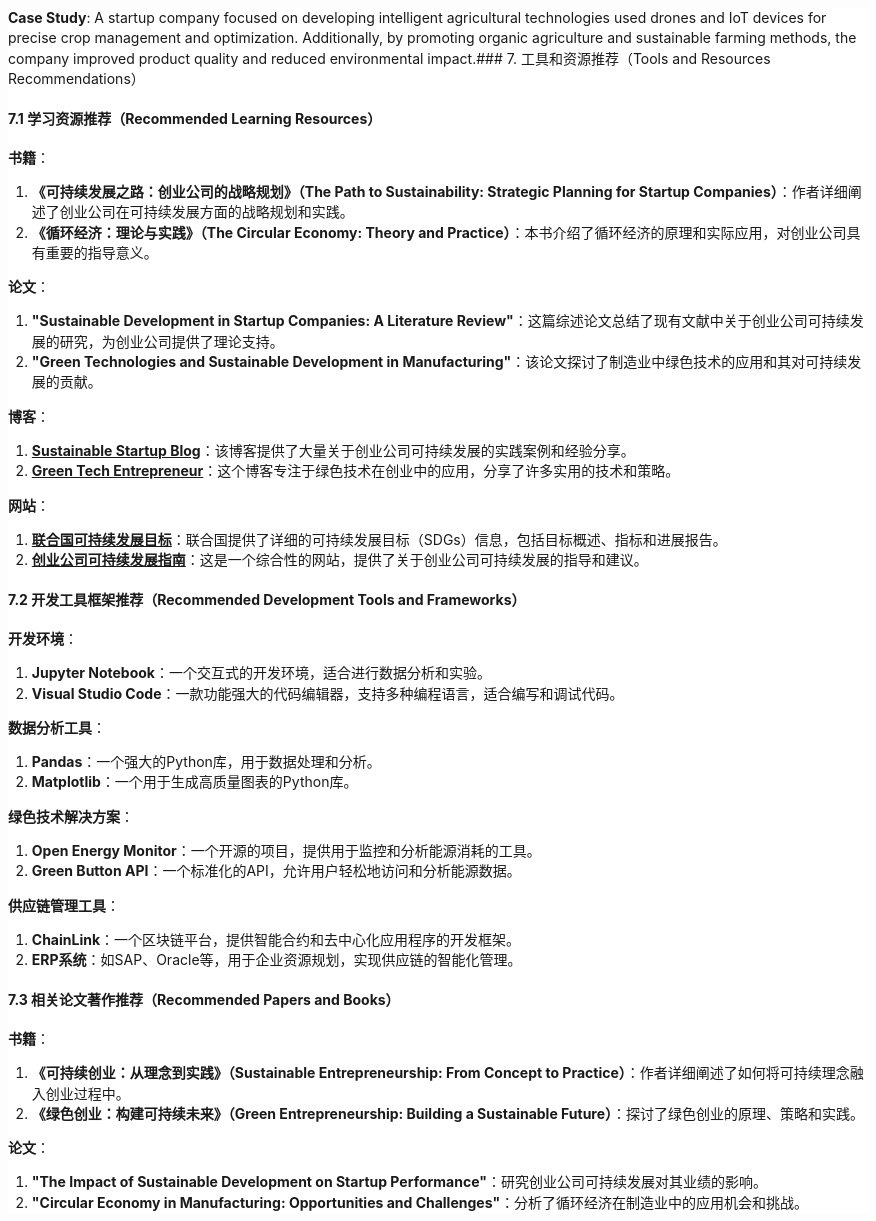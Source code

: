 **Case Study**: A startup company focused on developing intelligent agricultural technologies used drones and IoT devices for precise crop management and optimization. Additionally, by promoting organic agriculture and sustainable farming methods, the company improved product quality and reduced environmental impact.### 7. 工具和资源推荐（Tools and Resources Recommendations）

#### 7.1 学习资源推荐（Recommended Learning Resources）

**书籍**：
1. **《可持续发展之路：创业公司的战略规划》（The Path to Sustainability: Strategic Planning for Startup Companies）**：作者详细阐述了创业公司在可持续发展方面的战略规划和实践。
2. **《循环经济：理论与实践》（The Circular Economy: Theory and Practice）**：本书介绍了循环经济的原理和实际应用，对创业公司具有重要的指导意义。

**论文**：
1. **"Sustainable Development in Startup Companies: A Literature Review"**：这篇综述论文总结了现有文献中关于创业公司可持续发展的研究，为创业公司提供了理论支持。
2. **"Green Technologies and Sustainable Development in Manufacturing"**：该论文探讨了制造业中绿色技术的应用和其对可持续发展的贡献。

**博客**：
1. **[Sustainable Startup Blog](https://sustainablestartupblog.com/)**：该博客提供了大量关于创业公司可持续发展的实践案例和经验分享。
2. **[Green Tech Entrepreneur](https://greentechentrepreneur.com/)**：这个博客专注于绿色技术在创业中的应用，分享了许多实用的技术和策略。

**网站**：
1. **[联合国可持续发展目标](https://sustainabledevelopment.un.org/sdgs)**：联合国提供了详细的可持续发展目标（SDGs）信息，包括目标概述、指标和进展报告。
2. **[创业公司可持续发展指南](https://sustainablestartups指南.org/)**：这是一个综合性的网站，提供了关于创业公司可持续发展的指导和建议。

#### 7.2 开发工具框架推荐（Recommended Development Tools and Frameworks）

**开发环境**：
1. **Jupyter Notebook**：一个交互式的开发环境，适合进行数据分析和实验。
2. **Visual Studio Code**：一款功能强大的代码编辑器，支持多种编程语言，适合编写和调试代码。

**数据分析工具**：
1. **Pandas**：一个强大的Python库，用于数据处理和分析。
2. **Matplotlib**：一个用于生成高质量图表的Python库。

**绿色技术解决方案**：
1. **Open Energy Monitor**：一个开源的项目，提供用于监控和分析能源消耗的工具。
2. **Green Button API**：一个标准化的API，允许用户轻松地访问和分析能源数据。

**供应链管理工具**：
1. **ChainLink**：一个区块链平台，提供智能合约和去中心化应用程序的开发框架。
2. **ERP系统**：如SAP、Oracle等，用于企业资源规划，实现供应链的智能化管理。

#### 7.3 相关论文著作推荐（Recommended Papers and Books）

**书籍**：
1. **《可持续创业：从理念到实践》（Sustainable Entrepreneurship: From Concept to Practice）**：作者详细阐述了如何将可持续理念融入创业过程中。
2. **《绿色创业：构建可持续未来》（Green Entrepreneurship: Building a Sustainable Future）**：探讨了绿色创业的原理、策略和实践。

**论文**：
1. **"The Impact of Sustainable Development on Startup Performance"**：研究创业公司可持续发展对其业绩的影响。
2. **"Circular Economy in Manufacturing: Opportunities and Challenges"**：分析了循环经济在制造业中的应用机会和挑战。
